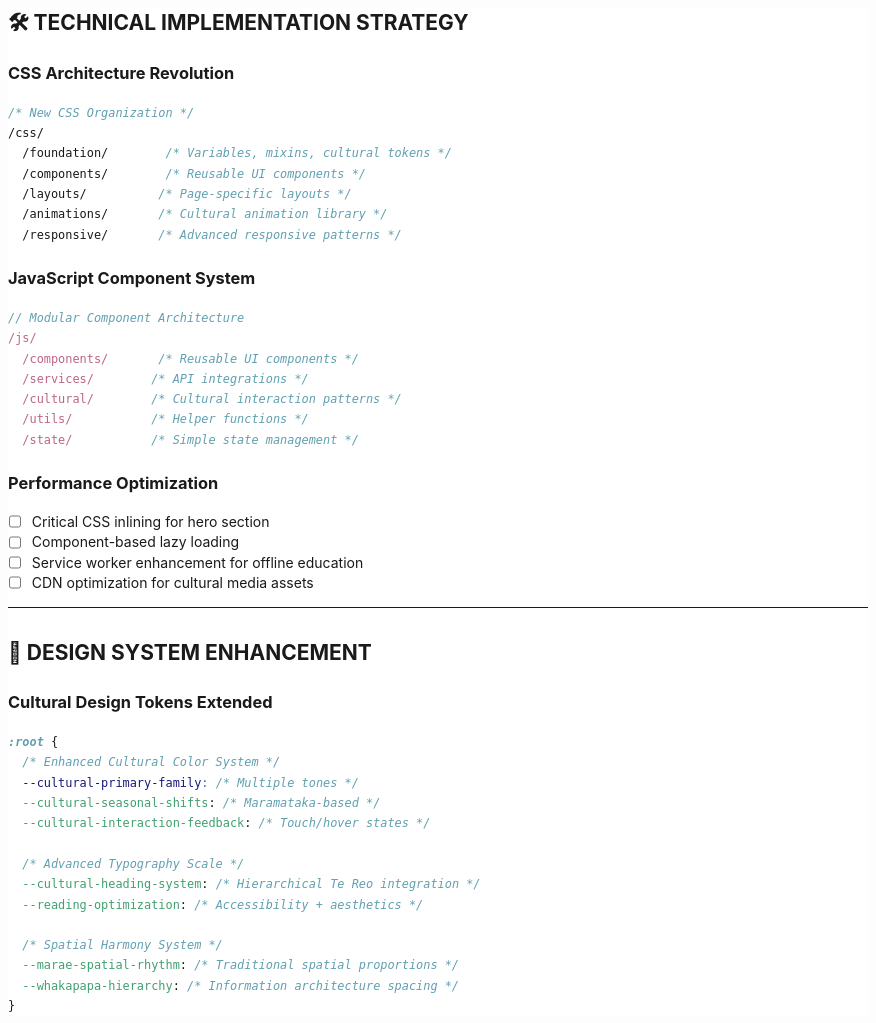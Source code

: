 ## 🛠️ TECHNICAL IMPLEMENTATION STRATEGY

### **CSS Architecture Revolution**
```css
/* New CSS Organization */
/css/
  /foundation/        /* Variables, mixins, cultural tokens */
  /components/        /* Reusable UI components */
  /layouts/          /* Page-specific layouts */
  /animations/       /* Cultural animation library */
  /responsive/       /* Advanced responsive patterns */
```

### **JavaScript Component System**
```javascript
// Modular Component Architecture
/js/
  /components/       /* Reusable UI components */
  /services/        /* API integrations */
  /cultural/        /* Cultural interaction patterns */
  /utils/           /* Helper functions */
  /state/           /* Simple state management */
```

### **Performance Optimization**
- [ ] Critical CSS inlining for hero section
- [ ] Component-based lazy loading
- [ ] Service worker enhancement for offline education
- [ ] CDN optimization for cultural media assets

---

## 🎨 DESIGN SYSTEM ENHANCEMENT

### **Cultural Design Tokens Extended**
```css
:root {
  /* Enhanced Cultural Color System */
  --cultural-primary-family: /* Multiple tones */
  --cultural-seasonal-shifts: /* Maramataka-based */
  --cultural-interaction-feedback: /* Touch/hover states */
  
  /* Advanced Typography Scale */
  --cultural-heading-system: /* Hierarchical Te Reo integration */
  --reading-optimization: /* Accessibility + aesthetics */
  
  /* Spatial Harmony System */
  --marae-spatial-rhythm: /* Traditional spatial proportions */
  --whakapapa-hierarchy: /* Information architecture spacing */
}
```
